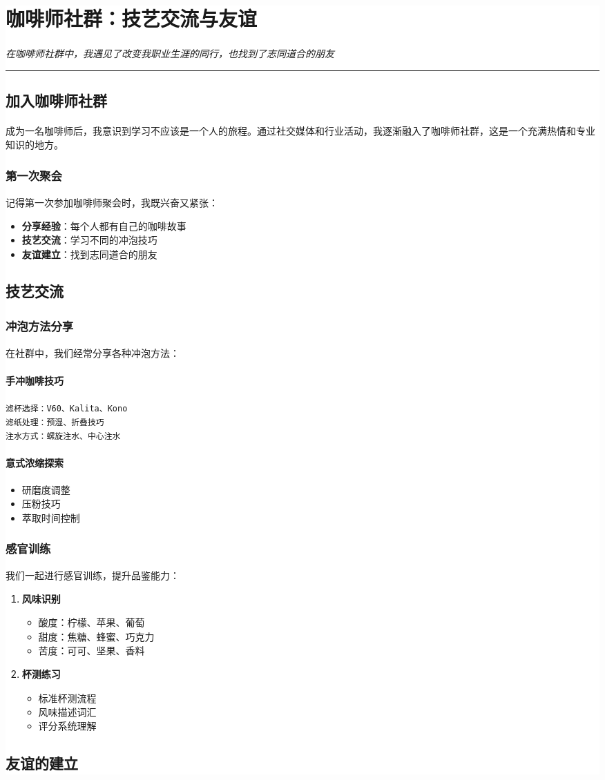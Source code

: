 # 咖啡师社群：技艺交流与友谊

*在咖啡师社群中，我遇见了改变我职业生涯的同行，也找到了志同道合的朋友*

---

## 加入咖啡师社群

成为一名咖啡师后，我意识到学习不应该是一个人的旅程。通过社交媒体和行业活动，我逐渐融入了咖啡师社群，这是一个充满热情和专业知识的地方。

### 第一次聚会

记得第一次参加咖啡师聚会时，我既兴奋又紧张：

- **分享经验**：每个人都有自己的咖啡故事
- **技艺交流**：学习不同的冲泡技巧
- **友谊建立**：找到志同道合的朋友

## 技艺交流

### 冲泡方法分享

在社群中，我们经常分享各种冲泡方法：

#### 手冲咖啡技巧
```
滤杯选择：V60、Kalita、Kono
滤纸处理：预湿、折叠技巧
注水方式：螺旋注水、中心注水
```

#### 意式浓缩探索
- 研磨度调整
- 压粉技巧
- 萃取时间控制

### 感官训练

我们一起进行感官训练，提升品鉴能力：

1. **风味识别**
   - 酸度：柠檬、苹果、葡萄
   - 甜度：焦糖、蜂蜜、巧克力
   - 苦度：可可、坚果、香料

2. **杯测练习**
   - 标准杯测流程
   - 风味描述词汇
   - 评分系统理解

## 友谊的建立

